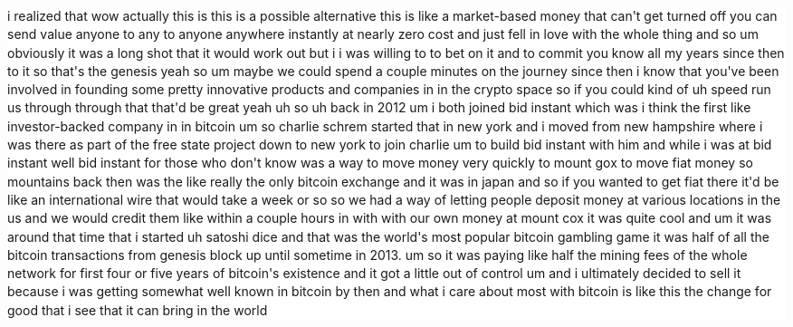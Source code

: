 i realized that wow actually this is
this is a possible alternative this is
like a market-based money that can't get
turned off you can send value anyone to
any to anyone anywhere instantly at
nearly zero cost
and just fell in love with the whole
thing and so
um obviously it was a long shot that it
would work out but i i was willing to to
bet on it and to commit you know all my
years since then to it so that's the
genesis
yeah so um
maybe we could spend a couple minutes on
the journey since then i know that
you've been involved in founding some
pretty innovative products and companies
in in the crypto space so if you could
kind of uh speed run us through through
that that'd be great
yeah uh so
uh back in 2012
um i both joined bid instant which was i
think the first like
investor-backed company in in bitcoin um
so charlie schrem started that in new
york and i moved from new hampshire
where i was there as part of the free
state project down to new york to join
charlie
um to build bid instant with him and
while i was at bid instant well bid
instant for those who don't know was a
way to move money very quickly to mount
gox to move fiat money so mountains back
then was the like really the only
bitcoin exchange and it was in japan and
so if you wanted to get fiat there it'd
be like an international wire that would
take a week or so
so we had a way of letting people
deposit money at various locations in
the us and we would credit them like
within a couple hours in with with our
own money at mount cox it was quite cool
and um
it was around that time that i started
uh satoshi dice
and that was the world's most popular
bitcoin gambling game it was half of all
the bitcoin transactions from genesis
block up until sometime in 2013.
um so it was paying like half the mining
fees of the whole network for first four
or five years of bitcoin's existence and
it got a little out of control
um and i ultimately decided to sell it
because
i was getting somewhat well known in
bitcoin by then and what i care about
most with bitcoin is like this the
change for good that i see that it can
bring in the world